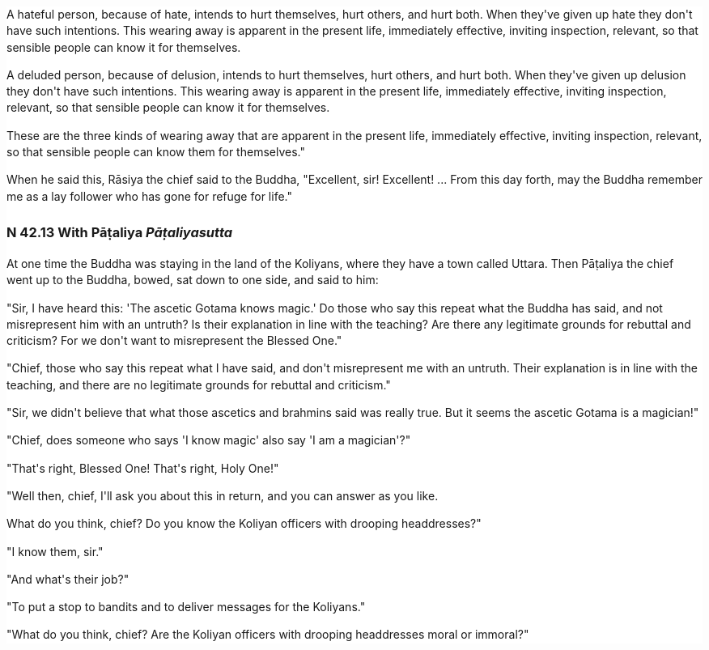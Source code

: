 A hateful person, because of hate, intends to hurt themselves, hurt
others, and hurt both. When they've given up hate they don't have such
intentions. This wearing away is apparent in the present life,
immediately effective, inviting inspection, relevant, so that sensible
people can know it for themselves.

A deluded person, because of delusion, intends to hurt themselves, hurt
others, and hurt both. When they've given up delusion they don't have
such intentions. This wearing away is apparent in the present life,
immediately effective, inviting inspection, relevant, so that sensible
people can know it for themselves.

These are the three kinds of wearing away that are apparent in the
present life, immediately effective, inviting inspection, relevant, so
that sensible people can know them for themselves."

When he said this, Rāsiya the chief said to the Buddha,
"Excellent, sir! Excellent! ... From this day forth, may the Buddha
remember me as a lay follower who has gone for refuge for life."

### N 42.13 With Pāṭaliya *Pāṭaliyasutta*

At one time the Buddha was staying in the land of the Koliyans, where
they have a town called Uttara. Then Pāṭaliya the chief
went up to the Buddha, bowed, sat down to one side, and said to him:

"Sir, I have heard this: 'The ascetic Gotama knows magic.' Do those who
say this repeat what the Buddha has said, and not misrepresent him with
an untruth? Is their explanation in line with the teaching? Are there
any legitimate grounds for rebuttal and criticism? For we don't want to
misrepresent the Blessed One."

"Chief, those who say this repeat what I have said, and don't
misrepresent me with an untruth. Their explanation is in line with the
teaching, and there are no legitimate grounds for rebuttal and
criticism."

"Sir, we didn't believe that what those ascetics and brahmins said was
really true. But it seems the ascetic Gotama is a magician!"

"Chief, does someone who says 'I know magic' also say 'I am a
magician'?"

"That's right, Blessed One! That's right, Holy One!"

"Well then, chief, I'll ask you about this in return, and you can answer
as you like.

What do you think, chief? Do you know the Koliyan officers with drooping
headdresses?"

"I know them, sir."

"And what's their job?"

"To put a stop to bandits and to deliver messages for the Koliyans."

"What do you think, chief? Are the Koliyan officers with drooping
headdresses moral or immoral?"
